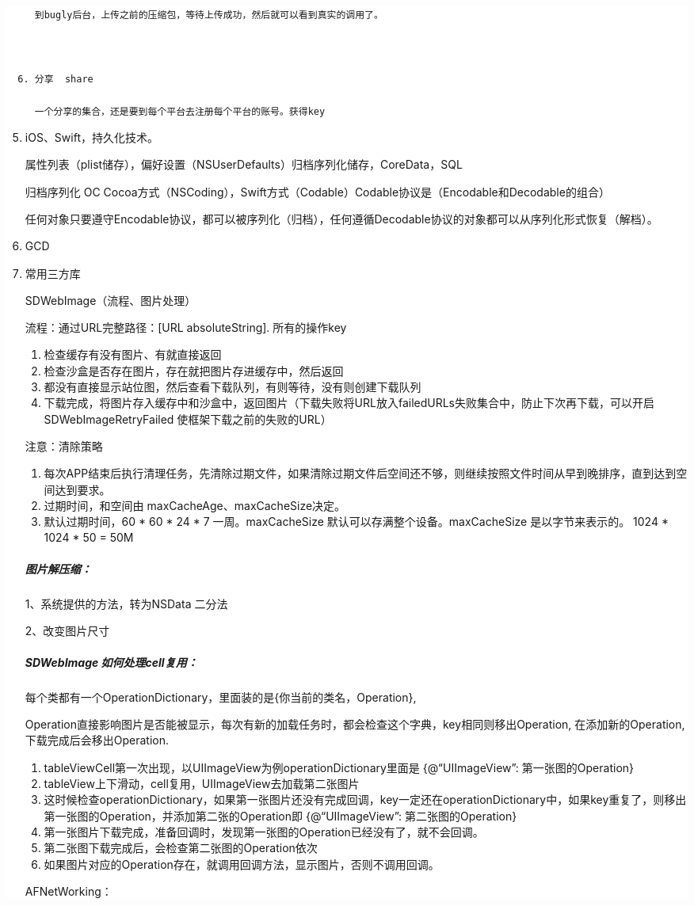          到bugly后台，上传之前的压缩包，等待上传成功，然后就可以看到真实的调用了。

         

      6. 分享  share

         一个分享的集合，还是要到每个平台去注册每个平台的账号。获得key

5. iOS、Swift，持久化技术。

   属性列表（plist储存），偏好设置（NSUserDefaults）归档序列化储存，CoreData，SQL

   归档序列化 OC Cocoa方式（NSCoding），Swift方式（Codable）Codable协议是（Encodable和Decodable的组合）

   任何对象只要遵守Encodable协议，都可以被序列化（归档），任何遵循Decodable协议的对象都可以从序列化形式恢复（解档）。

6. GCD

   

7. 常用三方库

   SDWebImage（流程、图片处理）

   流程：通过URL完整路径：[URL absoluteString].  所有的操作key

   1. 检查缓存有没有图片、有就直接返回
   2. 检查沙盒是否存在图片，存在就把图片存进缓存中，然后返回
   3. 都没有直接显示站位图，然后查看下载队列，有则等待，没有则创建下载队列
   4. 下载完成，将图片存入缓存中和沙盒中，返回图片（下载失败将URL放入failedURLs失败集合中，防止下次再下载，可以开启  SDWebImageRetryFailed 使框架下载之前的失败的URL）

   注意：清除策略

   1. 每次APP结束后执行清理任务，先清除过期文件，如果清除过期文件后空间还不够，则继续按照文件时间从早到晚排序，直到达到空间达到要求。 
   2. 过期时间，和空间由 maxCacheAge、maxCacheSize决定。
   3. 默认过期时间，60 * 60 * 24 * 7  一周。maxCacheSize 默认可以存满整个设备。maxCacheSize 是以字节来表示的。 1024 * 1024 * 50  = 50M

   ##### 图片解压缩：

   1、系统提供的方法，转为NSData  二分法

   2、改变图片尺寸

   

   ##### SDWebImage 如何处理cell复用：

   

   每个类都有一个OperationDictionary，里面装的是{你当前的类名，Operation}, 

   Operation直接影响图片是否能被显示，每次有新的加载任务时，都会检查这个字典，key相同则移出Operation, 在添加新的Operation,下载完成后会移出Operation.

   1. tableViewCell第一次出现，以UIImageView为例operationDictionary里面是 {@“UIImageView”: 第一张图的Operation}
   2. tableView上下滑动，cell复用，UIImageView去加载第二张图片
   3. 这时候检查operationDictionary，如果第一张图片还没有完成回调，key一定还在operationDictionary中，如果key重复了，则移出第一张图的Operation，并添加第二张的Operation即 {@“UIImageView”: 第二张图的Operation}
   4. 第一张图片下载完成，准备回调时，发现第一张图的Operation已经没有了，就不会回调。
   5. 第二张图下载完成后，会检查第二张图的Operation依次
   6. 如果图片对应的Operation存在，就调用回调方法，显示图片，否则不调用回调。

   AFNetWorking：
